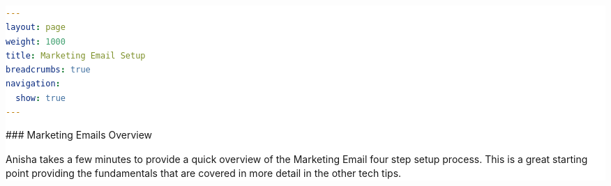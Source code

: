```yaml
---
layout: page
weight: 1000
title: Marketing Email Setup
breadcrumbs: true
navigation:
  show: true
---
```


<div markdown="1" class="video-container" itemprop="video" itemscope itemtype="http://schema.org/VideoObject">
<meta itemprop="name" content="{{ page.title }}"><iframe width="100%" height="100%" src="https://www.youtube.com/embed/O18NLyAPczQ?rel=0" frameborder="0" allowfullscreen></iframe>

</div>
### Marketing Emails Overview

Anisha takes a few minutes to provide a quick overview of the Marketing Email four step setup process. This is a great starting point providing the fundamentals that are covered in more detail in the other tech tips.

